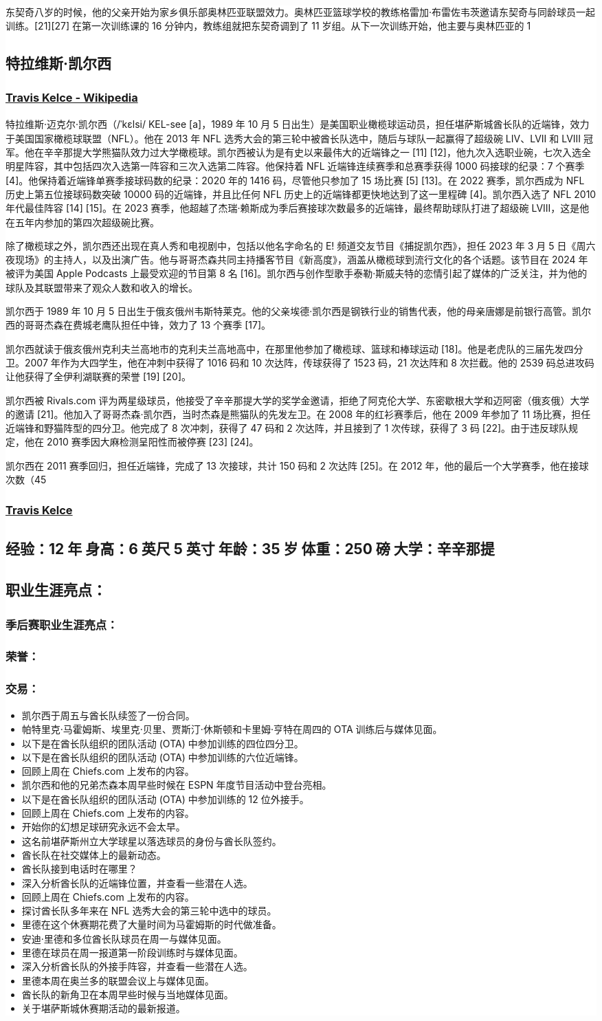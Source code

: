 东契奇八岁的时候，他的父亲开始为家乡俱乐部奥林匹亚联盟效力。奥林匹亚篮球学校的教练格雷加·布雷佐韦茨邀请东契奇与同龄球员一起训练。[21][27] 在第一次训练课的 16 分钟内，教练组就把东契奇调到了 11 岁组。从下一次训练开始，他主要与奥林匹亚的 1

## 特拉维斯·凯尔西

### [Travis Kelce - Wikipedia](https://en.wikipedia.org/wiki/Travis_Kelce)

特拉维斯·迈克尔·凯尔西（/ˈkɛlsi/  KEL-see [a]，1989 年 10 月 5 日出生）是美国职业橄榄球运动员，担任堪萨斯城酋长队的近端锋，效力于美国国家橄榄球联盟（NFL）。他在 2013 年 NFL 选秀大会的第三轮中被酋长队选中，随后与球队一起赢得了超级碗 LIV、LVII 和 LVIII 冠军。他在辛辛那提大学熊猫队效力过大学橄榄球。凯尔西被认为是有史以来最伟大的近端锋之一 [11] [12]，他九次入选职业碗，七次入选全明星阵容，其中包括四次入选第一阵容和三次入选第二阵容。他保持着 NFL 近端锋连续赛季和总赛季获得 1000 码接球的纪录：7 个赛季 [4]。他保持着近端锋单赛季接球码数的纪录：2020 年的 1416 码，尽管他只参加了 15 场比赛 [5] [13]。在 2022 赛季，凯尔西成为 NFL 历史上第五位接球码数突破 10000 码的近端锋，并且比任何 NFL 历史上的近端锋都更快地达到了这一里程碑 [4]。凯尔西入选了 NFL 2010 年代最佳阵容 [14] [15]。在 2023 赛季，他超越了杰瑞·赖斯成为季后赛接球次数最多的近端锋，最终帮助球队打进了超级碗 LVIII，这是他在五年内参加的第四次超级碗比赛。

除了橄榄球之外，凯尔西还出现在真人秀和电视剧中，包括以他名字命名的 E! 频道交友节目《捕捉凯尔西》，担任 2023 年 3 月 5 日《周六夜现场》的主持人，以及出演广告。他与哥哥杰森共同主持播客节目《新高度》，涵盖从橄榄球到流行文化的各个话题。该节目在 2024 年被评为美国 Apple Podcasts 上最受欢迎的节目第 8 名 [16]。凯尔西与创作型歌手泰勒·斯威夫特的恋情引起了媒体的广泛关注，并为他的球队及其联盟带来了观众人数和收入的增长。

凯尔西于 1989 年 10 月 5 日出生于俄亥俄州韦斯特莱克。他的父亲埃德·凯尔西是钢铁行业的销售代表，他的母亲唐娜是前银行高管。凯尔西的哥哥杰森在费城老鹰队担任中锋，效力了 13 个赛季 [17]。

凯尔西就读于俄亥俄州克利夫兰高地市的克利夫兰高地高中，在那里他参加了橄榄球、篮球和棒球运动 [18]。他是老虎队的三届先发四分卫。2007 年作为大四学生，他在冲刺中获得了 1016 码和 10 次达阵，传球获得了 1523 码，21 次达阵和 8 次拦截。他的 2539 码总进攻码让他获得了全伊利湖联赛的荣誉 [19] [20]。

凯尔西被 Rivals.com 评为两星级球员，他接受了辛辛那提大学的奖学金邀请，拒绝了阿克伦大学、东密歇根大学和迈阿密（俄亥俄）大学的邀请 [21]。他加入了哥哥杰森·凯尔西，当时杰森是熊猫队的先发左卫。在 2008 年的红衫赛季后，他在 2009 年参加了 11 场比赛，担任近端锋和野猫阵型的四分卫。他完成了 8 次冲刺，获得了 47 码和 2 次达阵，并且接到了 1 次传球，获得了 3 码 [22]。由于违反球队规定，他在 2010 赛季因大麻检测呈阳性而被停赛 [23] [24]。

凯尔西在 2011 赛季回归，担任近端锋，完成了 13 次接球，共计 150 码和 2 次达阵 [25]。在 2012 年，他的最后一个大学赛季，他在接球次数（45

### [Travis Kelce](https://www.chiefs.com/team/players-roster/travis-kelce/)

## 经验：12 年 身高：6 英尺 5 英寸 年龄：35 岁 体重：250 磅 大学：辛辛那提  
## 职业生涯亮点：
### 季后赛职业生涯亮点：
### 荣誉：
### 交易：
* 凯尔西于周五与酋长队续签了一份合同。
* 帕特里克·马霍姆斯、埃里克·贝里、贾斯汀·休斯顿和卡里姆·亨特在周四的 OTA 训练后与媒体见面。
* 以下是在酋长队组织的团队活动 (OTA) 中参加训练的四位四分卫。
* 以下是在酋长队组织的团队活动 (OTA) 中参加训练的六位近端锋。
* 回顾上周在 Chiefs.com 上发布的内容。
* 凯尔西和他的兄弟杰森本周早些时候在 ESPN 年度节目活动中登台亮相。
* 以下是在酋长队组织的团队活动 (OTA) 中参加训练的 12 位外接手。
* 回顾上周在 Chiefs.com 上发布的内容。
* 开始你的幻想足球研究永远不会太早。
* 这名前堪萨斯州立大学球星以落选球员的身份与酋长队签约。
* 酋长队在社交媒体上的最新动态。
* 酋长队接到电话时在哪里？
* 深入分析酋长队的近端锋位置，并查看一些潜在人选。
* 回顾上周在 Chiefs.com 上发布的内容。
* 探讨酋长队多年来在 NFL 选秀大会的第三轮中选中的球员。
* 里德在这个休赛期花费了大量时间为马霍姆斯的时代做准备。
* 安迪·里德和多位酋长队球员在周一与媒体见面。
* 里德在球员在周一报道第一阶段训练时与媒体见面。
* 深入分析酋长队的外接手阵容，并查看一些潜在人选。
* 里德本周在奥兰多的联盟会议上与媒体见面。
* 酋长队的新角卫在本周早些时候与当地媒体见面。
* 关于堪萨斯城休赛期活动的最新报道。